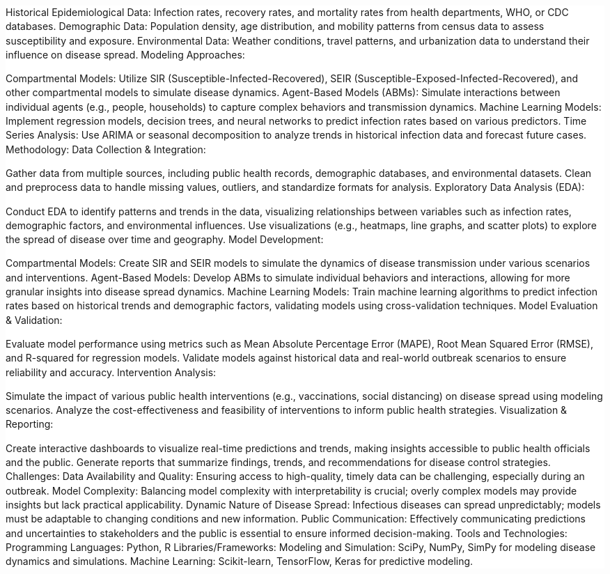 Historical Epidemiological Data: Infection rates, recovery rates, and mortality rates from health departments, WHO, or CDC databases.
Demographic Data: Population density, age distribution, and mobility patterns from census data to assess susceptibility and exposure.
Environmental Data: Weather conditions, travel patterns, and urbanization data to understand their influence on disease spread.
Modeling Approaches:

Compartmental Models: Utilize SIR (Susceptible-Infected-Recovered), SEIR (Susceptible-Exposed-Infected-Recovered), and other compartmental models to simulate disease dynamics.
Agent-Based Models (ABMs): Simulate interactions between individual agents (e.g., people, households) to capture complex behaviors and transmission dynamics.
Machine Learning Models: Implement regression models, decision trees, and neural networks to predict infection rates based on various predictors.
Time Series Analysis: Use ARIMA or seasonal decomposition to analyze trends in historical infection data and forecast future cases.
Methodology:
Data Collection & Integration:

Gather data from multiple sources, including public health records, demographic databases, and environmental datasets.
Clean and preprocess data to handle missing values, outliers, and standardize formats for analysis.
Exploratory Data Analysis (EDA):

Conduct EDA to identify patterns and trends in the data, visualizing relationships between variables such as infection rates, demographic factors, and environmental influences.
Use visualizations (e.g., heatmaps, line graphs, and scatter plots) to explore the spread of disease over time and geography.
Model Development:

Compartmental Models: Create SIR and SEIR models to simulate the dynamics of disease transmission under various scenarios and interventions.
Agent-Based Models: Develop ABMs to simulate individual behaviors and interactions, allowing for more granular insights into disease spread dynamics.
Machine Learning Models: Train machine learning algorithms to predict infection rates based on historical trends and demographic factors, validating models using cross-validation techniques.
Model Evaluation & Validation:

Evaluate model performance using metrics such as Mean Absolute Percentage Error (MAPE), Root Mean Squared Error (RMSE), and R-squared for regression models.
Validate models against historical data and real-world outbreak scenarios to ensure reliability and accuracy.
Intervention Analysis:

Simulate the impact of various public health interventions (e.g., vaccinations, social distancing) on disease spread using modeling scenarios.
Analyze the cost-effectiveness and feasibility of interventions to inform public health strategies.
Visualization & Reporting:

Create interactive dashboards to visualize real-time predictions and trends, making insights accessible to public health officials and the public.
Generate reports that summarize findings, trends, and recommendations for disease control strategies.
Challenges:
Data Availability and Quality: Ensuring access to high-quality, timely data can be challenging, especially during an outbreak.
Model Complexity: Balancing model complexity with interpretability is crucial; overly complex models may provide insights but lack practical applicability.
Dynamic Nature of Disease Spread: Infectious diseases can spread unpredictably; models must be adaptable to changing conditions and new information.
Public Communication: Effectively communicating predictions and uncertainties to stakeholders and the public is essential to ensure informed decision-making.
Tools and Technologies:
Programming Languages: Python, R
Libraries/Frameworks:
Modeling and Simulation: SciPy, NumPy, SimPy for modeling disease dynamics and simulations.
Machine Learning: Scikit-learn, TensorFlow, Keras for predictive modeling.